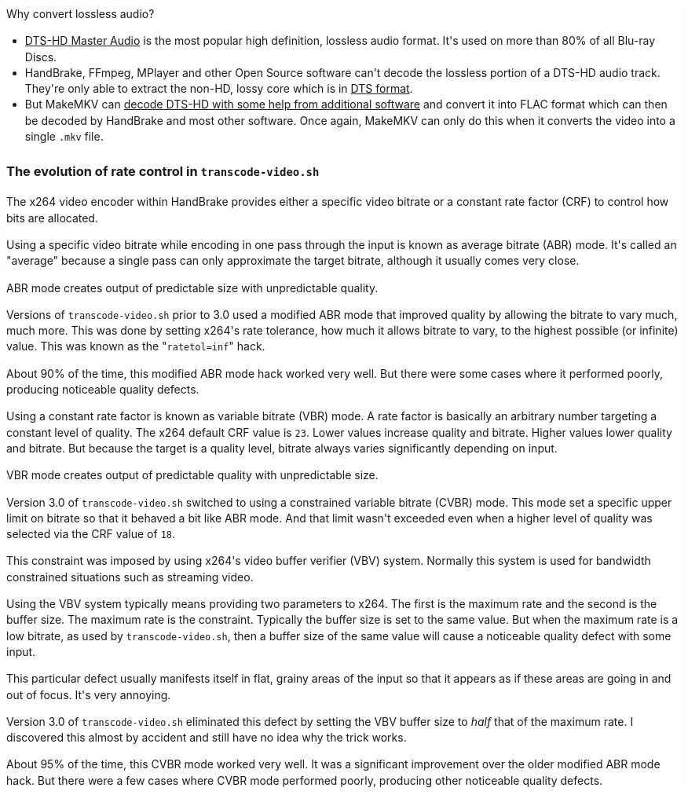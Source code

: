Why convert lossless audio?

* [DTS-HD Master Audio](https://en.wikipedia.org/wiki/DTS-HD_Master_Audio) is the most popular high definition, lossless audio format. It's used on more than 80% of all Blu-ray Discs.
* HandBrake, FFmpeg, MPlayer and other Open Source software can't decode the lossless portion of a DTS-HD audio track. They're only able to extract the non-HD, lossy core which is in [DTS format](https://en.wikipedia.org/wiki/DTS_(sound_system)).
* But MakeMKV can [decode DTS-HD with some help from additional software](http://www.makemkv.com/dtshd/) and convert it into FLAC format which can then be decoded by HandBrake and most other software. Once again, MakeMKV can only do this when it converts the video into a single `.mkv` file.

### The evolution of rate control in `transcode-video.sh`

The x264 video encoder within HandBrake provides either a specific video bitrate or a constant rate factor (CRF) to control how bits are allocated.

Using a specific video bitrate while encoding in one pass through the input is known as average bitrate (ABR) mode. It's called an "average" because a single pass can only approximate the target bitrate, although it usually comes very close.

ABR mode creates output of predictable size with unpredictable quality.

Versions of `transcode-video.sh` prior to 3.0 used a modified ABR mode that improved quality by allowing the bitrate to vary much, much more. This was done by setting x264's rate tolerance, how much it allows bitrate to vary, to the highest possible (or infinite) value. This was known as the "`ratetol=inf`" hack.

About 90% of the time, this modified ABR mode hack worked very well. But there were some cases where it performed poorly, producing noticeable quality defects.

Using a constant rate factor is known as variable bitrate (VBR) mode. A rate factor is basically an arbitrary number targeting a constant level of quality. The x264 default CRF value is `23`. Lower values increase quality and bitrate. Higher values lower quality and bitrate. But because the target is a quality level, bitrate always varies significantly depending on input.

VBR mode creates output of predictable quality with unpredictable size.

Version 3.0 of `transcode-video.sh` switched to using a constrained variable bitrate (CVBR) mode. This mode set a specific upper limit on bitrate so that it behaved a bit like ABR mode. And that limit wasn't exceeded even when a higher level of quality was selected via the CRF value of `18`.

This constraint was imposed by using x264's video buffer verifier (VBV) system. Normally this system is used for bandwidth constrained situations such as streaming video.

Using the VBV system typically means providing two parameters to x264. The first is the maximum rate and the second is the buffer size. The maximum rate is the constraint. Typically the buffer size is set to the same value. But when the maximum rate is a low bitrate, as used by `transcode-video.sh`, then a buffer size of the same value will cause a noticeable quality defect with some input.

This particular defect usually manifests itself in flat, grainy areas of the input so that it appears as if these areas are going in and out of focus. It's very annoying.

Version 3.0 of `transcode-video.sh` eliminated this defect by setting the VBV buffer size to _half_ that of the maximum rate. I discovered this almost by accident and still have no idea why the trick works.

About 95% of the time, this CVBR mode worked very well. It was a significant improvement over the older modified ABR mode hack. But there were a few cases where CVBR mode performed poorly, producing other noticeable quality defects.

